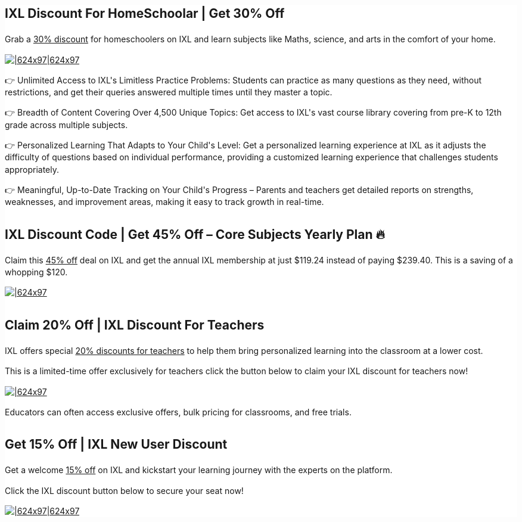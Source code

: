 ## IXL Discount For HomeSchoolar | Get 30% Off

Grab a [30% discount](https://in.ixl.com/) for homeschoolers on IXL and learn subjects like Maths, science, and arts in the comfort of your home.

[![|624x97|624x97](https://lh7-rt.googleusercontent.com/docsz/AD_4nXd8mRzuOgXTj87OUsjvVvtRAh_wacEbRK1KsrdQ6ilN4GdH5zoyfwbgDrlRbD6FNmVxtc1vN3f82siIVTyjjFwQKlemFb3TroNCWOUbDh9l6-8SSJme5pbDZGHQ1P880S6_clwbXA?key=wbXn43HFEYoIIl7Exc_GIqVX)](https://in.ixl.com/)

👉 Unlimited Access to IXL's Limitless Practice Problems: Students can practice as many questions as they need, without restrictions, and get their queries answered multiple times until they master a topic.

👉 Breadth of Content Covering Over 4,500 Unique Topics: Get access to IXL's vast course library covering from pre-K to 12th grade across multiple subjects.

👉 Personalized Learning That Adapts to Your Child's Level: Get a personalized learning experience at IXL as it adjusts the difficulty of questions based on individual performance, providing a customized learning experience that challenges students appropriately.

👉 Meaningful, Up-to-Date Tracking on Your Child's Progress – Parents and teachers get detailed reports on strengths, weaknesses, and improvement areas, making it easy to track growth in real-time.

## IXL Discount Code | Get 45% Off – Core Subjects Yearly Plan 🔥

Claim this [45% off](https://in.ixl.com/) deal on IXL and get the annual IXL membership at just $119.24 instead of paying $239.40. This is a saving of a whopping $120.

[![|624x97](https://lh7-rt.googleusercontent.com/docsz/AD_4nXdQae_SP6Sjf3qIgrt_krzHFqfq14orq9kvNVLe5JaLNDDCCsTKY9wu2jAjfiDQolWWGHUtCQhg5Nr5dR3J2ZPkVLXi4uu-0CcXfCFUfTKa8mSeD1stCoIxlNTaMPRl5NJt-9mPKg?key=wbXn43HFEYoIIl7Exc_GIqVX)](https://in.ixl.com/)

## Claim 20% Off | IXL Discount For Teachers

IXL offers special [20% discounts for teachers](https://in.ixl.com/) to help them bring personalized learning into the classroom at a lower cost.

This is a limited-time offer exclusively for teachers click the button below to claim your IXL discount for teachers now!

[![|624x97](https://lh7-rt.googleusercontent.com/docsz/AD_4nXdQae_SP6Sjf3qIgrt_krzHFqfq14orq9kvNVLe5JaLNDDCCsTKY9wu2jAjfiDQolWWGHUtCQhg5Nr5dR3J2ZPkVLXi4uu-0CcXfCFUfTKa8mSeD1stCoIxlNTaMPRl5NJt-9mPKg?key=wbXn43HFEYoIIl7Exc_GIqVX)](https://in.ixl.com/)

Educators can often access exclusive offers, bulk pricing for classrooms, and free trials.

## Get 15% Off | IXL New User Discount

Get a welcome [15% off](https://in.ixl.com/) on IXL and kickstart your learning journey with the experts on the platform.

Click the IXL discount button below to secure your seat now!

[![|624x97|624x97](https://lh7-rt.googleusercontent.com/docsz/AD_4nXd8mRzuOgXTj87OUsjvVvtRAh_wacEbRK1KsrdQ6ilN4GdH5zoyfwbgDrlRbD6FNmVxtc1vN3f82siIVTyjjFwQKlemFb3TroNCWOUbDh9l6-8SSJme5pbDZGHQ1P880S6_clwbXA?key=wbXn43HFEYoIIl7Exc_GIqVX)](https://in.ixl.com/)
